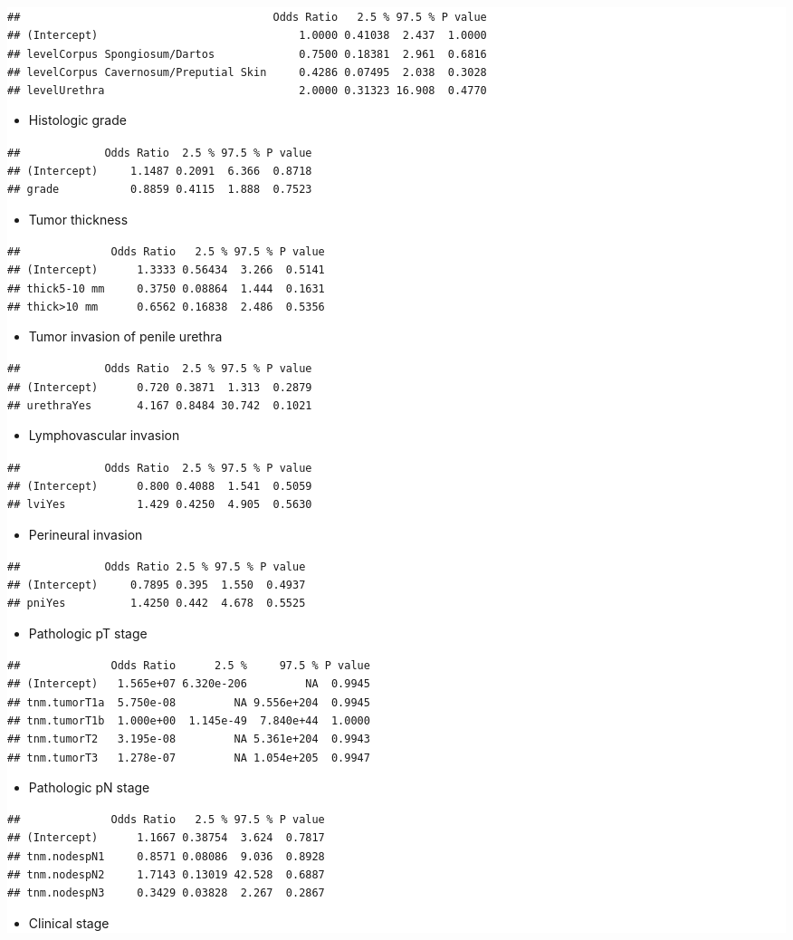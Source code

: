 ```
##                                       Odds Ratio   2.5 % 97.5 % P value
## (Intercept)                               1.0000 0.41038  2.437  1.0000
## levelCorpus Spongiosum/Dartos             0.7500 0.18381  2.961  0.6816
## levelCorpus Cavernosum/Preputial Skin     0.4286 0.07495  2.038  0.3028
## levelUrethra                              2.0000 0.31323 16.908  0.4770
```
* Histologic grade

```
##             Odds Ratio  2.5 % 97.5 % P value
## (Intercept)     1.1487 0.2091  6.366  0.8718
## grade           0.8859 0.4115  1.888  0.7523
```
* Tumor thickness

```
##              Odds Ratio   2.5 % 97.5 % P value
## (Intercept)      1.3333 0.56434  3.266  0.5141
## thick5-10 mm     0.3750 0.08864  1.444  0.1631
## thick>10 mm      0.6562 0.16838  2.486  0.5356
```
* Tumor invasion of penile urethra

```
##             Odds Ratio  2.5 % 97.5 % P value
## (Intercept)      0.720 0.3871  1.313  0.2879
## urethraYes       4.167 0.8484 30.742  0.1021
```
* Lymphovascular invasion

```
##             Odds Ratio  2.5 % 97.5 % P value
## (Intercept)      0.800 0.4088  1.541  0.5059
## lviYes           1.429 0.4250  4.905  0.5630
```
* Perineural invasion

```
##             Odds Ratio 2.5 % 97.5 % P value
## (Intercept)     0.7895 0.395  1.550  0.4937
## pniYes          1.4250 0.442  4.678  0.5525
```
* Pathologic pT stage

```
##              Odds Ratio      2.5 %     97.5 % P value
## (Intercept)   1.565e+07 6.320e-206         NA  0.9945
## tnm.tumorT1a  5.750e-08         NA 9.556e+204  0.9945
## tnm.tumorT1b  1.000e+00  1.145e-49  7.840e+44  1.0000
## tnm.tumorT2   3.195e-08         NA 5.361e+204  0.9943
## tnm.tumorT3   1.278e-07         NA 1.054e+205  0.9947
```
* Pathologic pN stage

```
##              Odds Ratio   2.5 % 97.5 % P value
## (Intercept)      1.1667 0.38754  3.624  0.7817
## tnm.nodespN1     0.8571 0.08086  9.036  0.8928
## tnm.nodespN2     1.7143 0.13019 42.528  0.6887
## tnm.nodespN3     0.3429 0.03828  2.267  0.2867
```
* Clinical stage
